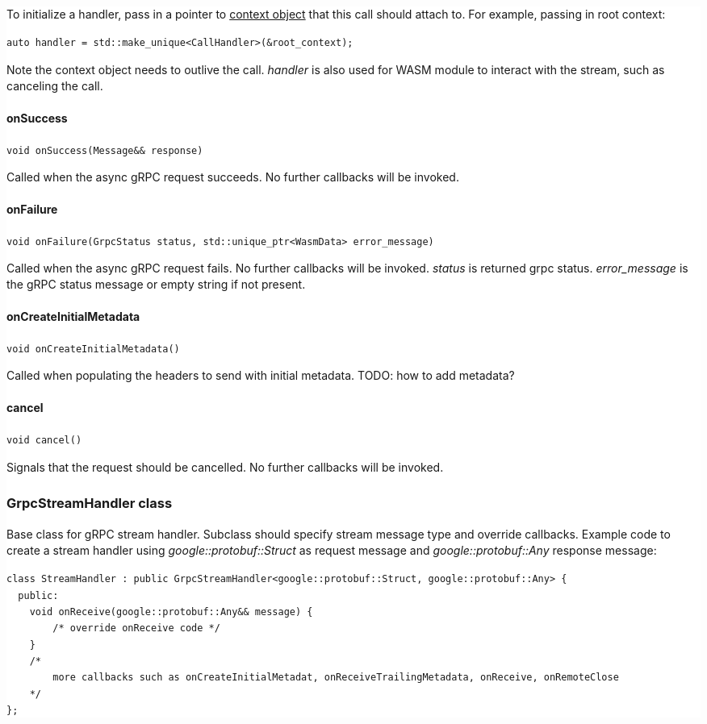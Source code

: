 To initialize a handler, pass in a pointer to
[context object](#context-object) that
this call should attach to. For example, passing in root context:

``` {.sourceCode .cpp}
auto handler = std::make_unique<CallHandler>(&root_context);
```

Note the context object needs to outlive the call. *handler* is also
used for WASM module to interact with the stream, such as canceling the
call.

#### onSuccess

``` {.sourceCode .cpp}
void onSuccess(Message&& response)
```

Called when the async gRPC request succeeds. No further callbacks will
be invoked.

#### onFailure

``` {.sourceCode .cpp}
void onFailure(GrpcStatus status, std::unique_ptr<WasmData> error_message)
```

Called when the async gRPC request fails. No further callbacks will be
invoked. *status* is returned grpc status. *error\_message* is the gRPC
status message or empty string if not present.

#### onCreateInitialMetadata

``` {.sourceCode .cpp}
void onCreateInitialMetadata()
```

Called when populating the headers to send with initial metadata. TODO:
how to add metadata?

#### cancel

``` {.sourceCode .cpp}
void cancel()
```

Signals that the request should be cancelled. No further callbacks will
be invoked.

### GrpcStreamHandler class

Base class for gRPC stream handler. Subclass should specify stream
message type and override callbacks. Example code to create a stream
handler using *google::protobuf::Struct* as request message and
*google::protobuf::Any* response message:

``` {.sourceCode .cpp}
class StreamHandler : public GrpcStreamHandler<google::protobuf::Struct, google::protobuf::Any> {
  public:
    void onReceive(google::protobuf::Any&& message) {
        /* override onReceive code */
    }
    /*
        more callbacks such as onCreateInitialMetadat, onReceiveTrailingMetadata, onReceive, onRemoteClose
    */
};
```
